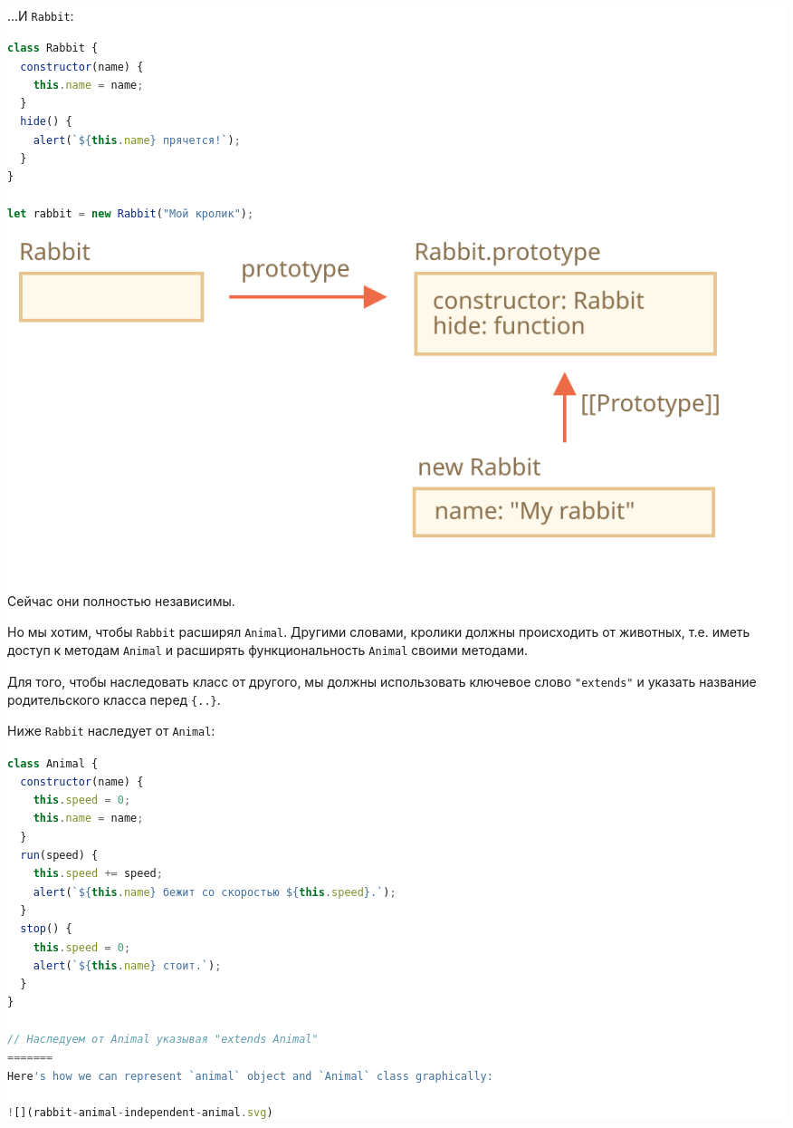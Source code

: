 ...И `Rabbit`:

```js
class Rabbit {
  constructor(name) {
    this.name = name;
  }
  hide() {
    alert(`${this.name} прячется!`);
  }
}

let rabbit = new Rabbit("Мой кролик");
```

![](rabbit-animal-independent-rabbit.svg)

Сейчас они полностью независимы.

Но мы хотим, чтобы `Rabbit` расширял `Animal`. Другими словами, кролики должны происходить от животных, т.е. иметь доступ к методам `Animal` и расширять функциональность `Animal` своими методами.

Для того, чтобы наследовать класс от другого, мы должны использовать ключевое слово `"extends"` и указать название родительского класса перед `{..}`.

Ниже `Rabbit` наследует от `Animal`:

```js run
class Animal {
  constructor(name) {
    this.speed = 0;
    this.name = name;
  }
  run(speed) {
    this.speed += speed;
    alert(`${this.name} бежит со скоростью ${this.speed}.`);
  }
  stop() {
    this.speed = 0;
    alert(`${this.name} стоит.`);
  }
}

// Наследуем от Animal указывая "extends Animal"
=======
Here's how we can represent `animal` object and `Animal` class graphically:

![](rabbit-animal-independent-animal.svg)
```